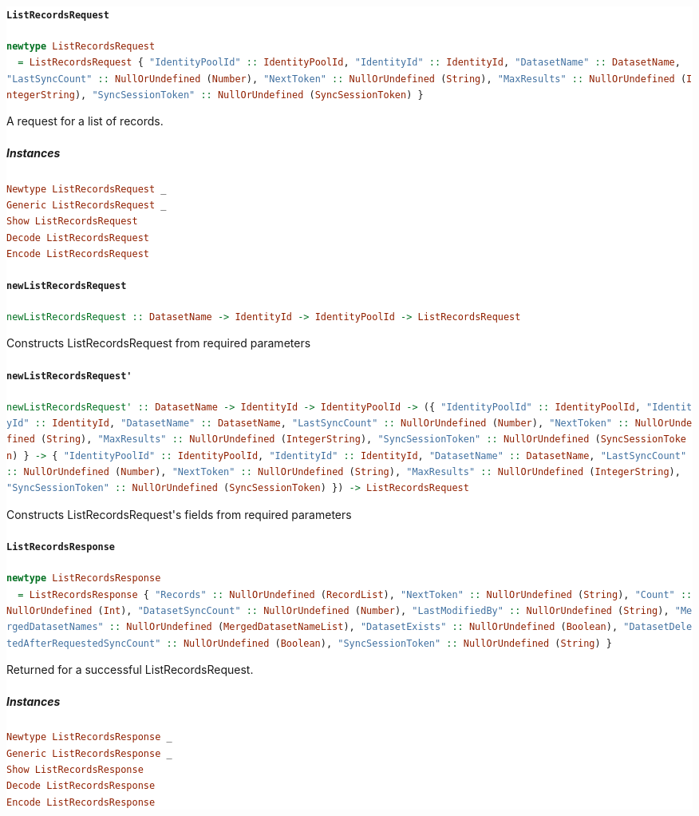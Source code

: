 #### `ListRecordsRequest`

``` purescript
newtype ListRecordsRequest
  = ListRecordsRequest { "IdentityPoolId" :: IdentityPoolId, "IdentityId" :: IdentityId, "DatasetName" :: DatasetName, "LastSyncCount" :: NullOrUndefined (Number), "NextToken" :: NullOrUndefined (String), "MaxResults" :: NullOrUndefined (IntegerString), "SyncSessionToken" :: NullOrUndefined (SyncSessionToken) }
```

A request for a list of records.

##### Instances
``` purescript
Newtype ListRecordsRequest _
Generic ListRecordsRequest _
Show ListRecordsRequest
Decode ListRecordsRequest
Encode ListRecordsRequest
```

#### `newListRecordsRequest`

``` purescript
newListRecordsRequest :: DatasetName -> IdentityId -> IdentityPoolId -> ListRecordsRequest
```

Constructs ListRecordsRequest from required parameters

#### `newListRecordsRequest'`

``` purescript
newListRecordsRequest' :: DatasetName -> IdentityId -> IdentityPoolId -> ({ "IdentityPoolId" :: IdentityPoolId, "IdentityId" :: IdentityId, "DatasetName" :: DatasetName, "LastSyncCount" :: NullOrUndefined (Number), "NextToken" :: NullOrUndefined (String), "MaxResults" :: NullOrUndefined (IntegerString), "SyncSessionToken" :: NullOrUndefined (SyncSessionToken) } -> { "IdentityPoolId" :: IdentityPoolId, "IdentityId" :: IdentityId, "DatasetName" :: DatasetName, "LastSyncCount" :: NullOrUndefined (Number), "NextToken" :: NullOrUndefined (String), "MaxResults" :: NullOrUndefined (IntegerString), "SyncSessionToken" :: NullOrUndefined (SyncSessionToken) }) -> ListRecordsRequest
```

Constructs ListRecordsRequest's fields from required parameters

#### `ListRecordsResponse`

``` purescript
newtype ListRecordsResponse
  = ListRecordsResponse { "Records" :: NullOrUndefined (RecordList), "NextToken" :: NullOrUndefined (String), "Count" :: NullOrUndefined (Int), "DatasetSyncCount" :: NullOrUndefined (Number), "LastModifiedBy" :: NullOrUndefined (String), "MergedDatasetNames" :: NullOrUndefined (MergedDatasetNameList), "DatasetExists" :: NullOrUndefined (Boolean), "DatasetDeletedAfterRequestedSyncCount" :: NullOrUndefined (Boolean), "SyncSessionToken" :: NullOrUndefined (String) }
```

Returned for a successful ListRecordsRequest.

##### Instances
``` purescript
Newtype ListRecordsResponse _
Generic ListRecordsResponse _
Show ListRecordsResponse
Decode ListRecordsResponse
Encode ListRecordsResponse
```
